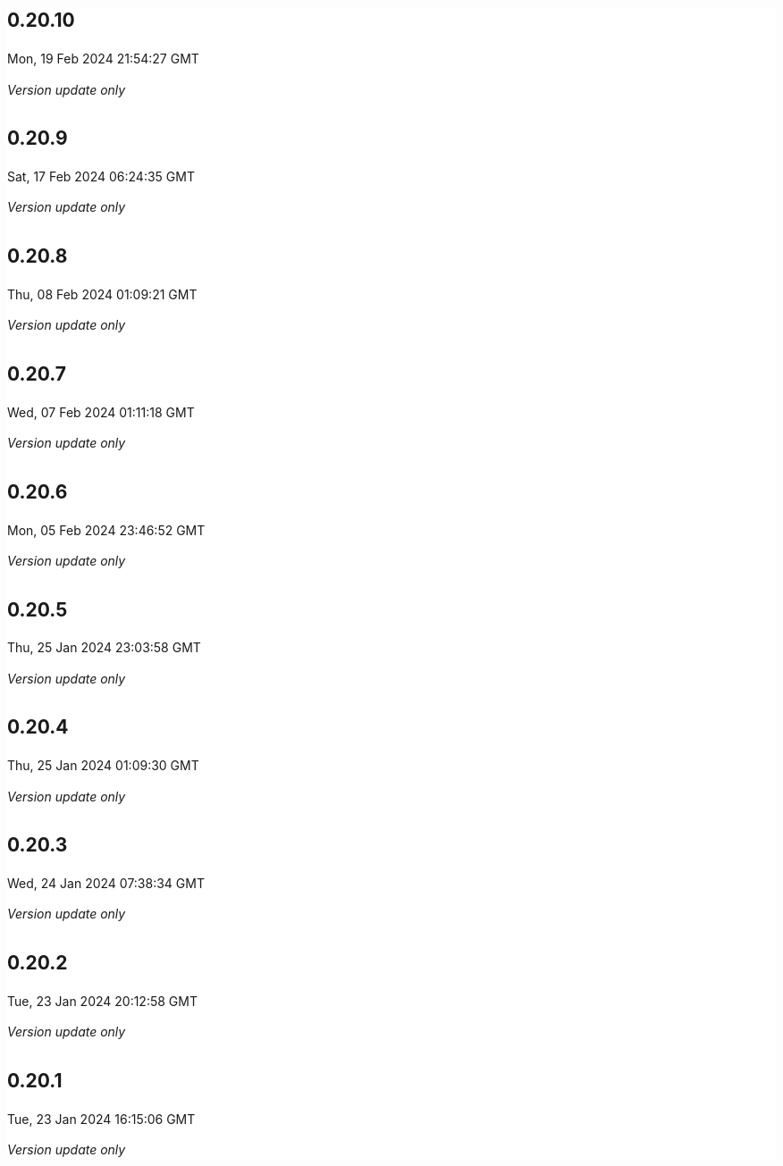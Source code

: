 ## 0.20.10
Mon, 19 Feb 2024 21:54:27 GMT

_Version update only_

## 0.20.9
Sat, 17 Feb 2024 06:24:35 GMT

_Version update only_

## 0.20.8
Thu, 08 Feb 2024 01:09:21 GMT

_Version update only_

## 0.20.7
Wed, 07 Feb 2024 01:11:18 GMT

_Version update only_

## 0.20.6
Mon, 05 Feb 2024 23:46:52 GMT

_Version update only_

## 0.20.5
Thu, 25 Jan 2024 23:03:58 GMT

_Version update only_

## 0.20.4
Thu, 25 Jan 2024 01:09:30 GMT

_Version update only_

## 0.20.3
Wed, 24 Jan 2024 07:38:34 GMT

_Version update only_

## 0.20.2
Tue, 23 Jan 2024 20:12:58 GMT

_Version update only_

## 0.20.1
Tue, 23 Jan 2024 16:15:06 GMT

_Version update only_

